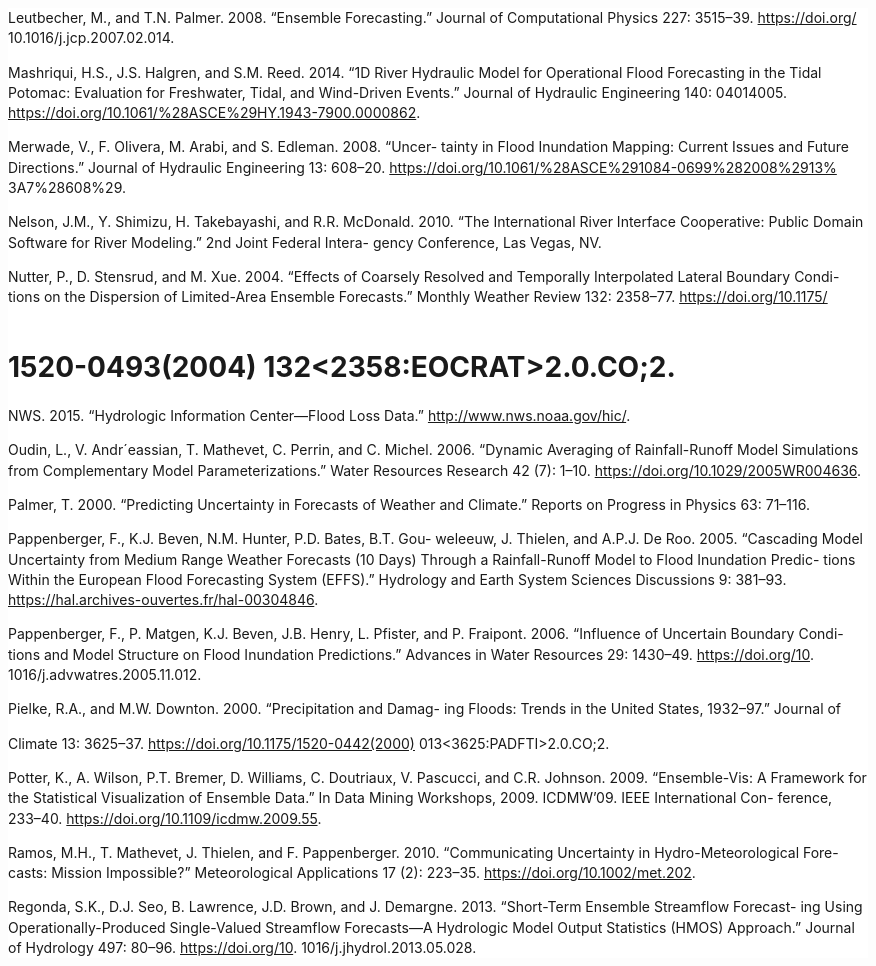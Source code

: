 Leutbecher, M., and T.N. Palmer. 2008. “Ensemble Forecasting.” Journal of Computational Physics 227: 3515–39. https://doi.org/ 10.1016/j.jcp.2007.02.014.

Mashriqui, H.S., J.S. Halgren, and S.M. Reed. 2014. “1D River Hydraulic Model for Operational Flood Forecasting in the Tidal Potomac: Evaluation for Freshwater, Tidal, and Wind-Driven Events.” Journal of Hydraulic Engineering 140: 04014005. https://doi.org/10.1061/%28ASCE%29HY.1943-7900.0000862.

Merwade, V., F. Olivera, M. Arabi, and S. Edleman. 2008. “Uncer- tainty in Flood Inundation Mapping: Current Issues and Future Directions.” Journal of Hydraulic Engineering 13: 608–20. https://doi.org/10.1061/%28ASCE%291084-0699%282008%2913% 3A7%28608%29.

Nelson, J.M., Y. Shimizu, H. Takebayashi, and R.R. McDonald. 2010. “The International River Interface Cooperative: Public Domain Software for River Modeling.” 2nd Joint Federal Intera- gency Conference, Las Vegas, NV.

Nutter, P., D. Stensrud, and M. Xue. 2004. “Effects of Coarsely Resolved and Temporally Interpolated Lateral Boundary Condi- tions on the Dispersion of Limited-Area Ensemble Forecasts.” Monthly Weather Review 132: 2358–77. https://doi.org/10.1175/

# 1520-0493(2004) 132<2358:EOCRAT>2.0.CO;2.

NWS. 2015. “Hydrologic Information Center—Flood Loss Data.” http://www.nws.noaa.gov/hic/.

Oudin, L., V. Andr´eassian, T. Mathevet, C. Perrin, and C. Michel. 2006. “Dynamic Averaging of Rainfall-Runoff Model Simulations from Complementary Model Parameterizations.” Water Resources Research 42 (7): 1–10. https://doi.org/10.1029/2005WR004636.

Palmer, T. 2000. “Predicting Uncertainty in Forecasts of Weather and Climate.” Reports on Progress in Physics 63: 71–116.

Pappenberger, F., K.J. Beven, N.M. Hunter, P.D. Bates, B.T. Gou- weleeuw, J. Thielen, and A.P.J. De Roo. 2005. “Cascading Model Uncertainty from Medium Range Weather Forecasts (10 Days) Through a Rainfall-Runoff Model to Flood Inundation Predic- tions Within the European Flood Forecasting System (EFFS).” Hydrology and Earth System Sciences Discussions 9: 381–93. https://hal.archives-ouvertes.fr/hal-00304846.

Pappenberger, F., P. Matgen, K.J. Beven, J.B. Henry, L. Pfister, and P. Fraipont. 2006. “Influence of Uncertain Boundary Condi- tions and Model Structure on Flood Inundation Predictions.” Advances in Water Resources 29: 1430–49. https://doi.org/10. 1016/j.advwatres.2005.11.012.

Pielke, R.A., and M.W. Downton. 2000. “Precipitation and Damag- ing Floods: Trends in the United States, 1932–97.” Journal of

Climate 13: 3625–37. https://doi.org/10.1175/1520-0442(2000) 013<3625:PADFTI>2.0.CO;2.

Potter, K., A. Wilson, P.T. Bremer, D. Williams, C. Doutriaux, V. Pascucci, and C.R. Johnson. 2009. “Ensemble-Vis: A Framework for the Statistical Visualization of Ensemble Data.” In Data Mining Workshops, 2009. ICDMW’09. IEEE International Con- ference, 233–40. https://doi.org/10.1109/icdmw.2009.55.

Ramos, M.H., T. Mathevet, J. Thielen, and F. Pappenberger. 2010. “Communicating Uncertainty in Hydro-Meteorological Fore- casts: Mission Impossible?” Meteorological Applications 17 (2): 223–35. https://doi.org/10.1002/met.202.

Regonda, S.K., D.J. Seo, B. Lawrence, J.D. Brown, and J. Demargne. 2013. “Short-Term Ensemble Streamflow Forecast- ing Using Operationally-Produced Single-Valued Streamflow Forecasts—A Hydrologic Model Output Statistics (HMOS) Approach.” Journal of Hydrology 497: 80–96. https://doi.org/10. 1016/j.jhydrol.2013.05.028.
